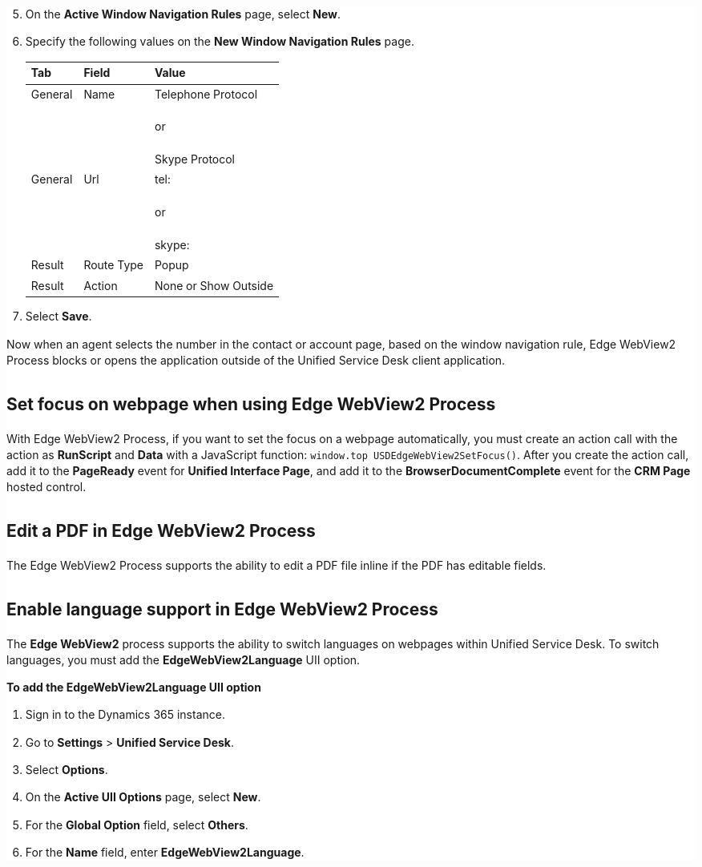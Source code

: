 5. On the **Active Window Navigation Rules** page, select **New**.

6. Specify the following values on the **New Window Navigation Rules** page.

   | Tab |  Field | Value |
   |-------------------|------------------------------------------------|--------------------------------------------------|
   | General | Name | Telephone Protocol <br><br> or <br><br> Skype Protocol |
   | General | Url | tel: <br><br> or <br><br> skype: |
   | Result | Route Type | Popup |
   | Result | Action | None or Show Outside |

7. Select **Save**.

Now when an agent selects the number in the contact or account page, based on the window navigation rule, Edge WebView2 Process blocks or opens the application outside of the Unified Service Desk client application.


<a name="#enable-edge-webview2-for-an-entire-organization"></a>
## Set focus on webpage when using Edge WebView2 Process

With Edge WebView2 Process, if you want to set the focus on a webpage automatically, you must create an action call with the action as **RunScript** and **Data** with a JavaScript function: `window.top USDEdgeWebView2SetFocus()`. After you create the action call, add it to the **PageReady** event for **Unified Interface Page**, and add it to the **BrowserDocumentComplete** event for the **CRM Page** hosted control.

<a name="#edit-a-pdf-in-edge-webview2-process"></a>
## Edit a PDF in Edge WebView2 Process

The Edge WebView2 Process supports the ability to edit a PDF file inline if the PDF has editable fields.


<a name="#enable-language-support-in-edge-webview2-process"></a>
## Enable language support in Edge WebView2 Process

The **Edge WebView2** process supports the ability to switch languages on webpages within Unified Service Desk. To switch languages, you must add the **EdgeWebView2Language** UII option.

**To add the EdgeWebView2Language UII option**

1. Sign in to the Dynamics 365 instance.

2. Go to **Settings** > **Unified Service Desk**.

3. Select **Options**.

4. On the **Active UII Options** page, select **New**.

5. For the **Global Option** field, select **Others**.

6. For the **Name** field, enter **EdgeWebView2Language**.
